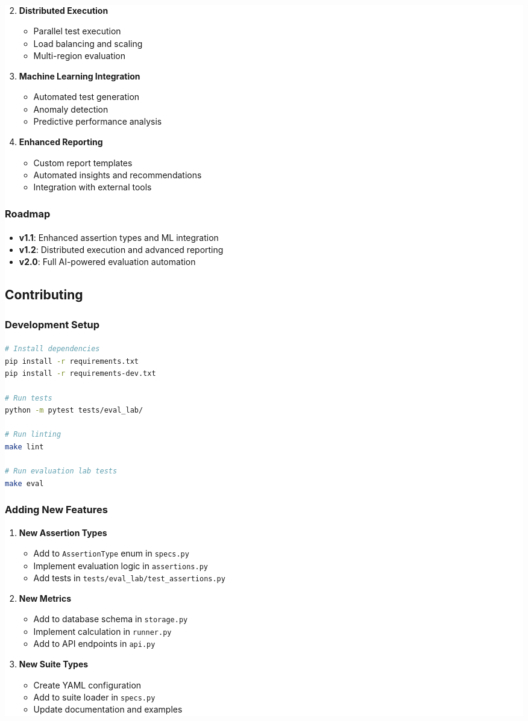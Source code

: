 2. **Distributed Execution**
   - Parallel test execution
   - Load balancing and scaling
   - Multi-region evaluation

3. **Machine Learning Integration**
   - Automated test generation
   - Anomaly detection
   - Predictive performance analysis

4. **Enhanced Reporting**
   - Custom report templates
   - Automated insights and recommendations
   - Integration with external tools

### Roadmap

- **v1.1**: Enhanced assertion types and ML integration
- **v1.2**: Distributed execution and advanced reporting
- **v2.0**: Full AI-powered evaluation automation

## Contributing

### Development Setup

```bash
# Install dependencies
pip install -r requirements.txt
pip install -r requirements-dev.txt

# Run tests
python -m pytest tests/eval_lab/

# Run linting
make lint

# Run evaluation lab tests
make eval
```

### Adding New Features

1. **New Assertion Types**
   - Add to `AssertionType` enum in `specs.py`
   - Implement evaluation logic in `assertions.py`
   - Add tests in `tests/eval_lab/test_assertions.py`

2. **New Metrics**
   - Add to database schema in `storage.py`
   - Implement calculation in `runner.py`
   - Add to API endpoints in `api.py`

3. **New Suite Types**
   - Create YAML configuration
   - Add to suite loader in `specs.py`
   - Update documentation and examples
